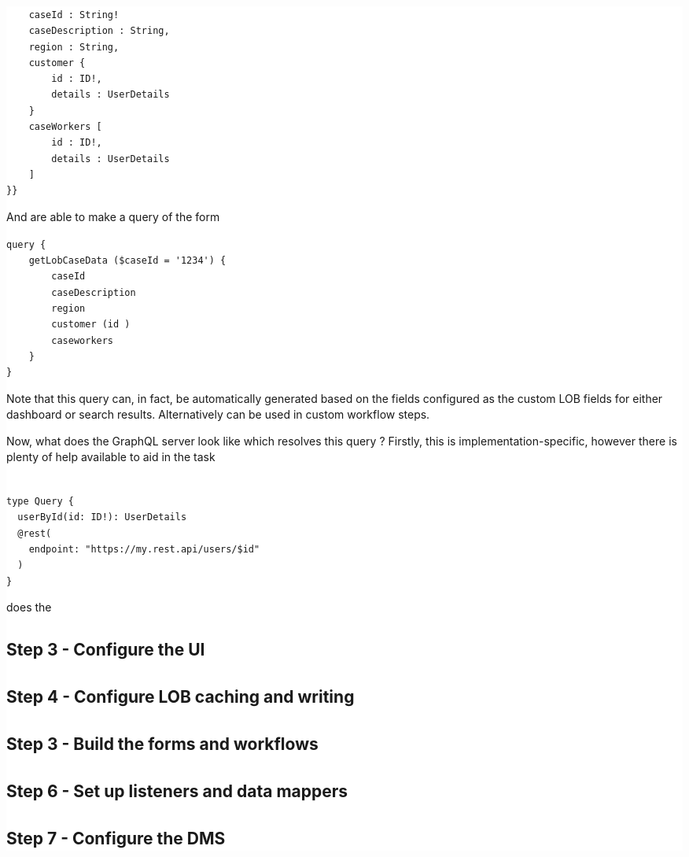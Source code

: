 ```
    caseId : String!
    caseDescription : String,
    region : String,
    customer { 
        id : ID!,
        details : UserDetails
    }
    caseWorkers [ 
        id : ID!,
        details : UserDetails
    ]
}}
```

And are able to make a query of the form 

```
query {
    getLobCaseData ($caseId = '1234') {
        caseId
        caseDescription
        region
        customer (id )
        caseworkers
    }
}
```
Note that this query can, in fact, be automatically generated based on the fields configured as the custom LOB fields for either dashboard or search results. Alternatively can be used in custom workflow steps. 

Now, what does the GraphQL server look like which resolves this query ? Firstly, this is implementation-specific, however there is plenty of help available to aid in the task
```

type Query {
  userById(id: ID!): UserDetails
  @rest(
    endpoint: "https://my.rest.api/users/$id"
  )
}
```
 does the 
## Step 3 - Configure the UI


## Step 4 - Configure LOB caching and writing
## Step 3 - Build the forms and workflows
## Step 6 - Set up listeners and data mappers
## Step 7 - Configure the DMS
